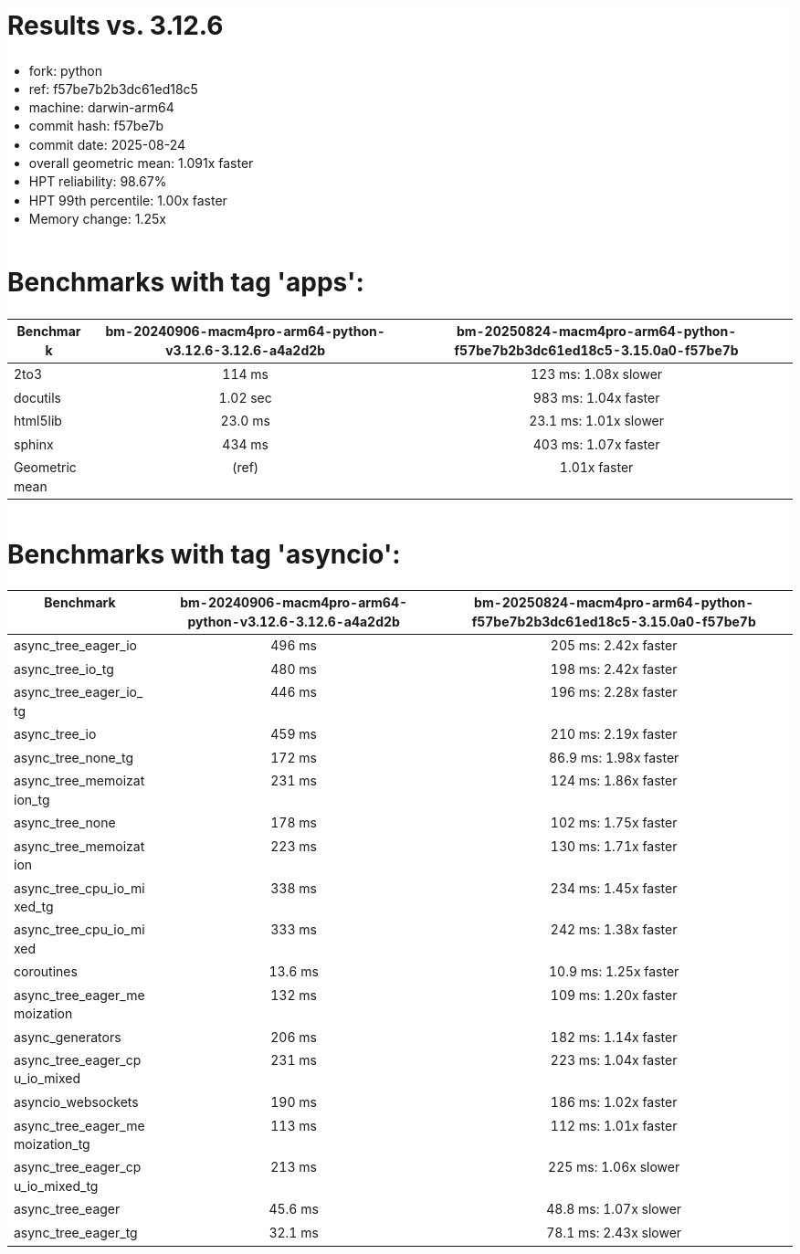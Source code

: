 # Results vs. 3.12.6

- fork: python
- ref: f57be7b2b3dc61ed18c5
- machine: darwin-arm64
- commit hash: f57be7b
- commit date: 2025-08-24
- overall geometric mean: 1.091x faster
- HPT reliability: 98.67%
- HPT 99th percentile: 1.00x faster
- Memory change: 1.25x

Benchmarks with tag 'apps':
===========================

| Benchmark      | bm-20240906-macm4pro-arm64-python-v3.12.6-3.12.6-a4a2d2b | bm-20250824-macm4pro-arm64-python-f57be7b2b3dc61ed18c5-3.15.0a0-f57be7b |
|----------------|:--------------------------------------------------------:|:-----------------------------------------------------------------------:|
| 2to3           | 114 ms                                                   | 123 ms: 1.08x slower                                                    |
| docutils       | 1.02 sec                                                 | 983 ms: 1.04x faster                                                    |
| html5lib       | 23.0 ms                                                  | 23.1 ms: 1.01x slower                                                   |
| sphinx         | 434 ms                                                   | 403 ms: 1.07x faster                                                    |
| Geometric mean | (ref)                                                    | 1.01x faster                                                            |

Benchmarks with tag 'asyncio':
==============================

| Benchmark                        | bm-20240906-macm4pro-arm64-python-v3.12.6-3.12.6-a4a2d2b | bm-20250824-macm4pro-arm64-python-f57be7b2b3dc61ed18c5-3.15.0a0-f57be7b |
|----------------------------------|:--------------------------------------------------------:|:-----------------------------------------------------------------------:|
| async_tree_eager_io              | 496 ms                                                   | 205 ms: 2.42x faster                                                    |
| async_tree_io_tg                 | 480 ms                                                   | 198 ms: 2.42x faster                                                    |
| async_tree_eager_io_tg           | 446 ms                                                   | 196 ms: 2.28x faster                                                    |
| async_tree_io                    | 459 ms                                                   | 210 ms: 2.19x faster                                                    |
| async_tree_none_tg               | 172 ms                                                   | 86.9 ms: 1.98x faster                                                   |
| async_tree_memoization_tg        | 231 ms                                                   | 124 ms: 1.86x faster                                                    |
| async_tree_none                  | 178 ms                                                   | 102 ms: 1.75x faster                                                    |
| async_tree_memoization           | 223 ms                                                   | 130 ms: 1.71x faster                                                    |
| async_tree_cpu_io_mixed_tg       | 338 ms                                                   | 234 ms: 1.45x faster                                                    |
| async_tree_cpu_io_mixed          | 333 ms                                                   | 242 ms: 1.38x faster                                                    |
| coroutines                       | 13.6 ms                                                  | 10.9 ms: 1.25x faster                                                   |
| async_tree_eager_memoization     | 132 ms                                                   | 109 ms: 1.20x faster                                                    |
| async_generators                 | 206 ms                                                   | 182 ms: 1.14x faster                                                    |
| async_tree_eager_cpu_io_mixed    | 231 ms                                                   | 223 ms: 1.04x faster                                                    |
| asyncio_websockets               | 190 ms                                                   | 186 ms: 1.02x faster                                                    |
| async_tree_eager_memoization_tg  | 113 ms                                                   | 112 ms: 1.01x faster                                                    |
| async_tree_eager_cpu_io_mixed_tg | 213 ms                                                   | 225 ms: 1.06x slower                                                    |
| async_tree_eager                 | 45.6 ms                                                  | 48.8 ms: 1.07x slower                                                   |
| async_tree_eager_tg              | 32.1 ms                                                  | 78.1 ms: 2.43x slower                                                   |